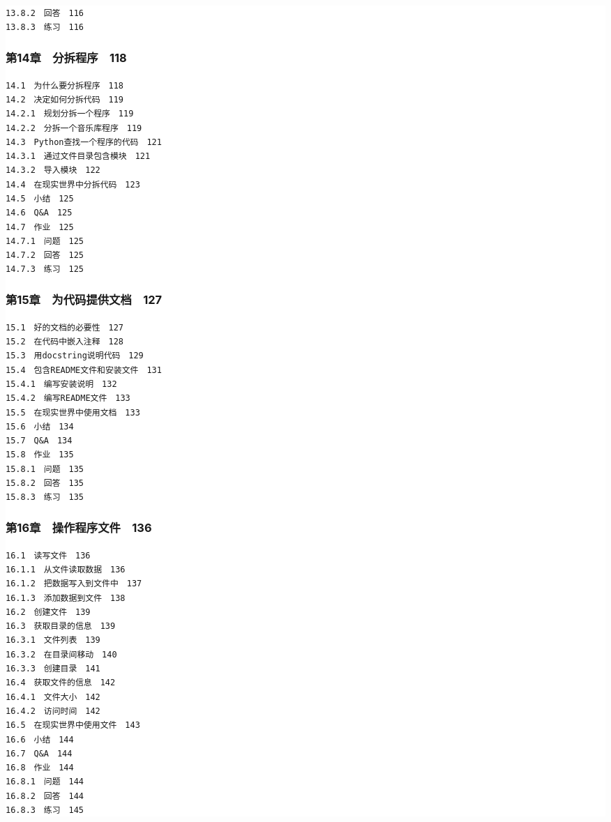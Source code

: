 	13.8.2　回答　116
	13.8.3　练习　116

### 第14章　分拆程序　118

	14.1　为什么要分拆程序　118
	14.2　决定如何分拆代码　119
	14.2.1　规划分拆一个程序　119
	14.2.2　分拆一个音乐库程序　119
	14.3　Python查找一个程序的代码　121
	14.3.1　通过文件目录包含模块　121
	14.3.2　导入模块　122
	14.4　在现实世界中分拆代码　123
	14.5　小结　125
	14.6　Q&A　125
	14.7　作业　125
	14.7.1　问题　125
	14.7.2　回答　125
	14.7.3　练习　125

### 第15章　为代码提供文档　127

	15.1　好的文档的必要性　127
	15.2　在代码中嵌入注释　128
	15.3　用docstring说明代码　129
	15.4　包含README文件和安装文件　131
	15.4.1　编写安装说明　132
	15.4.2　编写README文件　133
	15.5　在现实世界中使用文档　133
	15.6　小结　134
	15.7　Q&A　134
	15.8　作业　135
	15.8.1　问题　135
	15.8.2　回答　135
	15.8.3　练习　135

### 第16章　操作程序文件　136

	16.1　读写文件　136
	16.1.1　从文件读取数据　136
	16.1.2　把数据写入到文件中　137
	16.1.3　添加数据到文件　138
	16.2　创建文件　139
	16.3　获取目录的信息　139
	16.3.1　文件列表　139
	16.3.2　在目录间移动　140
	16.3.3　创建目录　141
	16.4　获取文件的信息　142
	16.4.1　文件大小　142
	16.4.2　访问时间　142
	16.5　在现实世界中使用文件　143
	16.6　小结　144
	16.7　Q&A　144
	16.8　作业　144
	16.8.1　问题　144
	16.8.2　回答　144
	16.8.3　练习　145
